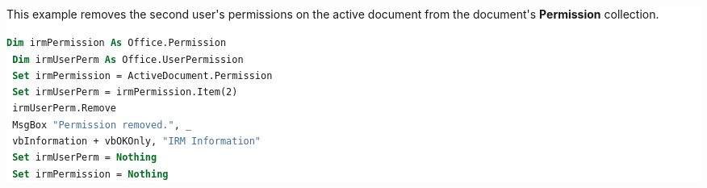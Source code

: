 This example removes the second user's permissions on the active document from the document's  **Permission** collection.


```vb
Dim irmPermission As Office.Permission 
 Dim irmUserPerm As Office.UserPermission 
 Set irmPermission = ActiveDocument.Permission 
 Set irmUserPerm = irmPermission.Item(2) 
 irmUserPerm.Remove 
 MsgBox "Permission removed.", _ 
 vbInformation + vbOKOnly, "IRM Information" 
 Set irmUserPerm = Nothing 
 Set irmPermission = Nothing
```


